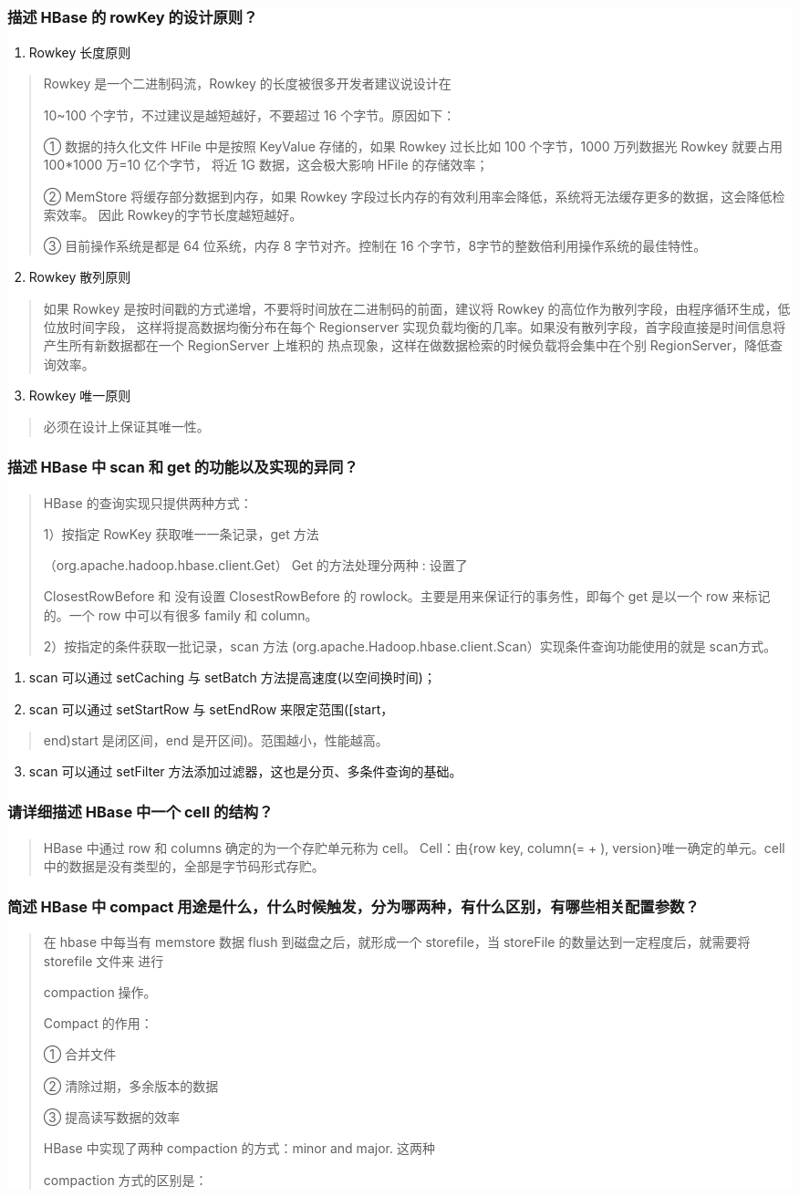 ### 描述 HBase 的 rowKey 的设计原则？

1.  Rowkey 长度原则

> Rowkey 是一个二进制码流，Rowkey 的长度被很多开发者建议说设计在
>
> 10\~100 个字节，不过建议是越短越好，不要超过 16 个字节。原因如下：
>
> ① 数据的持久化文件 HFile 中是按照 KeyValue 存储的，如果 Rowkey 过长比如 100 个字节，1000 万列数据光 Rowkey 就要占用 100\*1000 万=10 亿个字节， 将近 1G 数据，这会极大影响 HFile 的存储效率；
>
> ② MemStore 将缓存部分数据到内存，如果 Rowkey 字段过长内存的有效利用率会降低，系统将无法缓存更多的数据，这会降低检索效率。 因此 Rowkey的字节长度越短越好。
>
> ③ 目前操作系统是都是 64 位系统，内存 8 字节对齐。控制在 16 个字节，8字节的整数倍利用操作系统的最佳特性。

2.  Rowkey 散列原则

> 如果 Rowkey 是按时间戳的方式递增，不要将时间放在二进制码的前面，建议将 Rowkey 的高位作为散列字段，由程序循环生成，低位放时间字段， 这样将提高数据均衡分布在每个 Regionserver 实现负载均衡的几率。如果没有散列字段，首字段直接是时间信息将产生所有新数据都在一个 RegionServer 上堆积的 热点现象，这样在做数据检索的时候负载将会集中在个别 RegionServer，降低查询效率。

3.  Rowkey 唯一原则

> 必须在设计上保证其唯一性。

### 描述 HBase 中 scan 和 get 的功能以及实现的异同？

> HBase 的查询实现只提供两种方式：
>
> 1）按指定 RowKey 获取唯一一条记录，get 方法
>
> （org.apache.hadoop.hbase.client.Get） Get 的方法处理分两种 : 设置了
>
> ClosestRowBefore 和 没有设置 ClosestRowBefore 的 rowlock。主要是用来保证行的事务性，即每个 get 是以一个 row 来标记的。一个 row 中可以有很多 family 和 column。
>
> 2）按指定的条件获取一批记录，scan 方法 (org.apache.Hadoop.hbase.client.Scan）实现条件查询功能使用的就是 scan方式。

1.  scan 可以通过 setCaching 与 setBatch 方法提高速度(以空间换时间)；

2.  scan 可以通过 setStartRow 与 setEndRow 来限定范围(\[start，

> end)start 是闭区间，end 是开区间)。范围越小，性能越高。

3.  scan 可以通过 setFilter 方法添加过滤器，这也是分页、多条件查询的基础。

### 请详细描述 HBase 中一个 cell 的结构？

> HBase 中通过 row 和 columns 确定的为一个存贮单元称为 cell。 Cell：由{row key, column(= + ), version}唯一确定的单元。cell 中的数据是没有类型的，全部是字节码形式存贮。

### 简述 HBase 中 compact 用途是什么，什么时候触发，分为哪两种，有什么区别，有哪些相关配置参数？

> 在 hbase 中每当有 memstore 数据 flush 到磁盘之后，就形成一个 storefile，当 storeFile 的数量达到一定程度后，就需要将 storefile 文件来 进行
>
> compaction 操作。
>
> Compact 的作用：
>
> ① 合并文件
>
> ② 清除过期，多余版本的数据
>
> ③ 提高读写数据的效率
>
> HBase 中实现了两种 compaction 的方式：minor and major. 这两种
>
> compaction 方式的区别是：